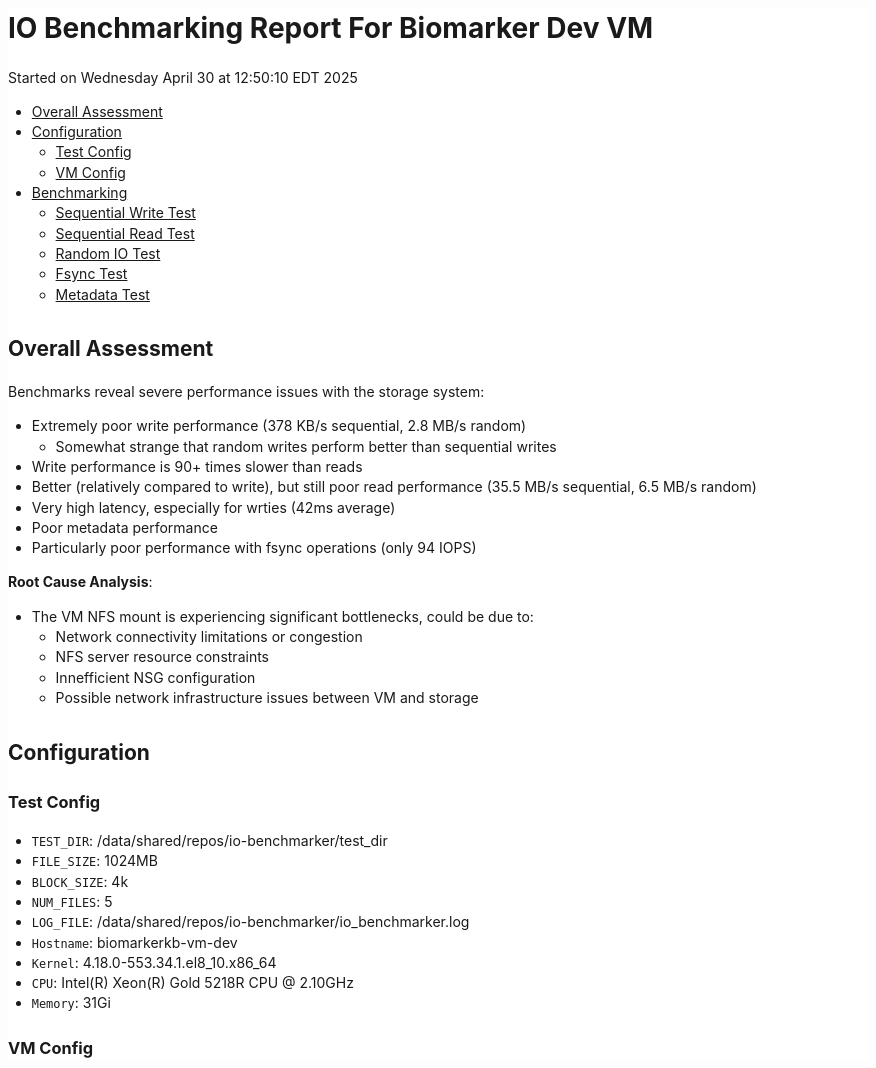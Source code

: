 # IO Benchmarking Report For Biomarker Dev VM

Started on Wednesday April 30 at 12:50:10 EDT 2025

- [Overall Assessment](#overall-assessment)
- [Configuration](#configuration)
  - [Test Config](#test-config)
  - [VM Config](#vm-config)
- [Benchmarking](#benchmarking)
  - [Sequential Write Test](#sequential-write-test)
  - [Sequential Read Test](#sequential-read-test)
  - [Random IO Test](#random-io-test)
  - [Fsync Test](#fsync-test)
  - [Metadata Test](#metadata-test)

## Overall Assessment

Benchmarks reveal severe performance issues with the storage system:
- Extremely poor write performance (378 KB/s sequential, 2.8 MB/s random)
  - Somewhat strange that random writes perform better than sequential writes
- Write performance is 90+ times slower than reads
- Better (relatively compared to write), but still poor read performance (35.5 MB/s sequential, 6.5 MB/s random)
- Very high latency, especially for wrties (42ms average)
- Poor metadata performance
- Particularly poor performance with fsync operations (only 94 IOPS)

**Root Cause Analysis**:
- The VM NFS mount is experiencing significant bottlenecks, could be due to:
  - Network connectivity limitations or congestion 
  - NFS server resource constraints
  - Innefficient NSG configuration
  - Possible network infrastructure issues between VM and storage

## Configuration

### Test Config

- `TEST_DIR`: /data/shared/repos/io-benchmarker/test_dir
- `FILE_SIZE`: 1024MB
- `BLOCK_SIZE`: 4k
- `NUM_FILES`: 5
- `LOG_FILE`: /data/shared/repos/io-benchmarker/io_benchmarker.log
- `Hostname`: biomarkerkb-vm-dev
- `Kernel`: 4.18.0-553.34.1.el8_10.x86_64
- `CPU`: Intel(R) Xeon(R) Gold 5218R CPU @ 2.10GHz
- `Memory`: 31Gi

### VM Config
